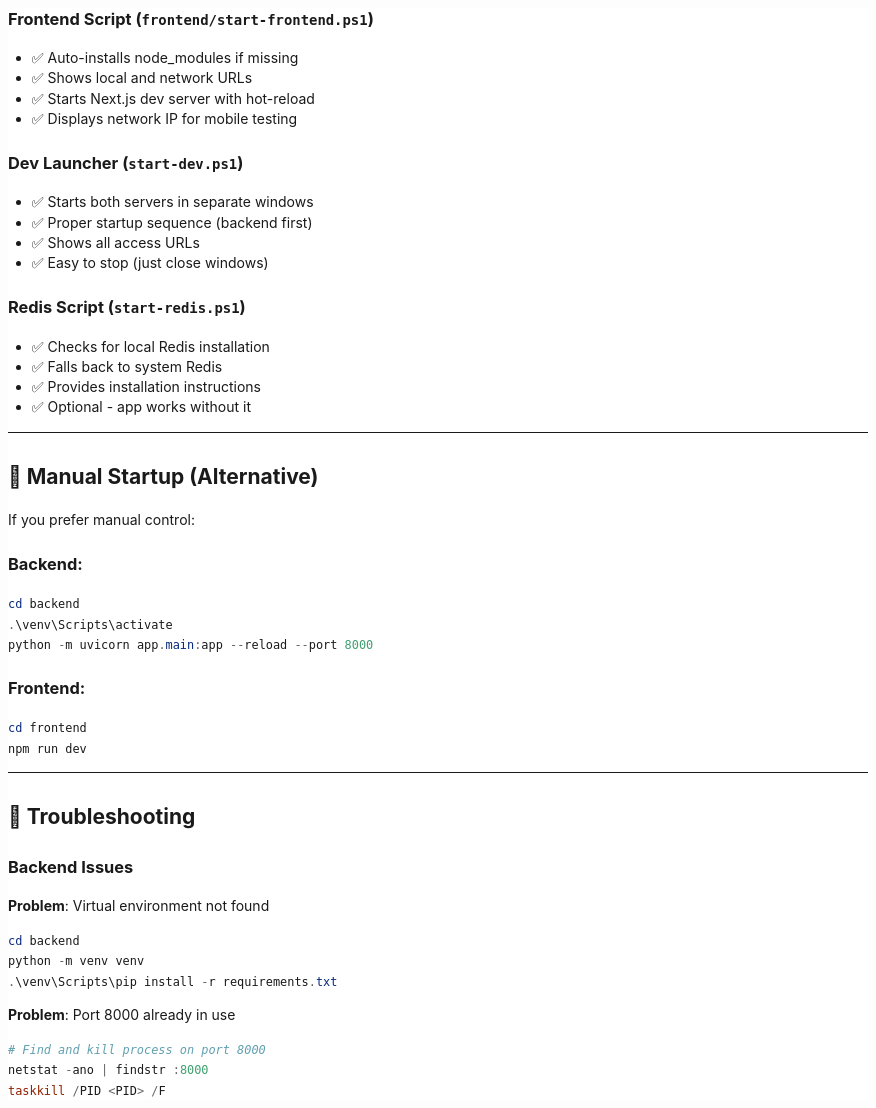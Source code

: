 ### Frontend Script (`frontend/start-frontend.ps1`)
- ✅ Auto-installs node_modules if missing
- ✅ Shows local and network URLs
- ✅ Starts Next.js dev server with hot-reload
- ✅ Displays network IP for mobile testing

### Dev Launcher (`start-dev.ps1`)
- ✅ Starts both servers in separate windows
- ✅ Proper startup sequence (backend first)
- ✅ Shows all access URLs
- ✅ Easy to stop (just close windows)

### Redis Script (`start-redis.ps1`)
- ✅ Checks for local Redis installation
- ✅ Falls back to system Redis
- ✅ Provides installation instructions
- ✅ Optional - app works without it

---

## 🔧 Manual Startup (Alternative)

If you prefer manual control:

### Backend:
```powershell
cd backend
.\venv\Scripts\activate
python -m uvicorn app.main:app --reload --port 8000
```

### Frontend:
```powershell
cd frontend
npm run dev
```

---

## 🐛 Troubleshooting

### Backend Issues

**Problem**: Virtual environment not found
```powershell
cd backend
python -m venv venv
.\venv\Scripts\pip install -r requirements.txt
```

**Problem**: Port 8000 already in use
```powershell
# Find and kill process on port 8000
netstat -ano | findstr :8000
taskkill /PID <PID> /F
```
